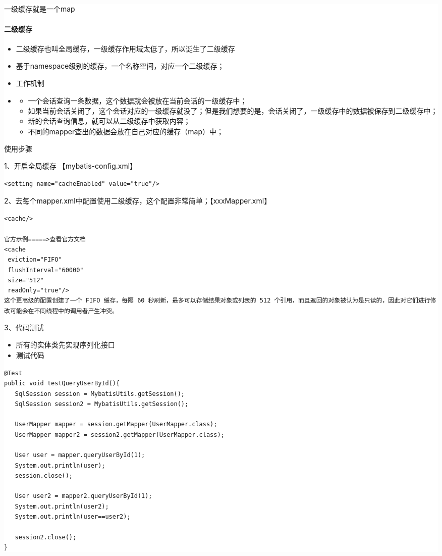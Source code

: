 一级缓存就是一个map



#### 二级缓存

- 二级缓存也叫全局缓存，一级缓存作用域太低了，所以诞生了二级缓存

- 基于namespace级别的缓存，一个名称空间，对应一个二级缓存；

- 工作机制

- - 一个会话查询一条数据，这个数据就会被放在当前会话的一级缓存中；
  - 如果当前会话关闭了，这个会话对应的一级缓存就没了；但是我们想要的是，会话关闭了，一级缓存中的数据被保存到二级缓存中；
  - 新的会话查询信息，就可以从二级缓存中获取内容；
  - 不同的mapper查出的数据会放在自己对应的缓存（map）中；



使用步骤

1、开启全局缓存 【mybatis-config.xml】

```
<setting name="cacheEnabled" value="true"/>
```

2、去每个mapper.xml中配置使用二级缓存，这个配置非常简单；【xxxMapper.xml】

```
<cache/>

官方示例=====>查看官方文档
<cache
 eviction="FIFO"
 flushInterval="60000"
 size="512"
 readOnly="true"/>
这个更高级的配置创建了一个 FIFO 缓存，每隔 60 秒刷新，最多可以存储结果对象或列表的 512 个引用，而且返回的对象被认为是只读的，因此对它们进行修改可能会在不同线程中的调用者产生冲突。
```

3、代码测试

- 所有的实体类先实现序列化接口
- 测试代码

```
@Test
public void testQueryUserById(){
   SqlSession session = MybatisUtils.getSession();
   SqlSession session2 = MybatisUtils.getSession();

   UserMapper mapper = session.getMapper(UserMapper.class);
   UserMapper mapper2 = session2.getMapper(UserMapper.class);

   User user = mapper.queryUserById(1);
   System.out.println(user);
   session.close();

   User user2 = mapper2.queryUserById(1);
   System.out.println(user2);
   System.out.println(user==user2);

   session2.close();
}
```
